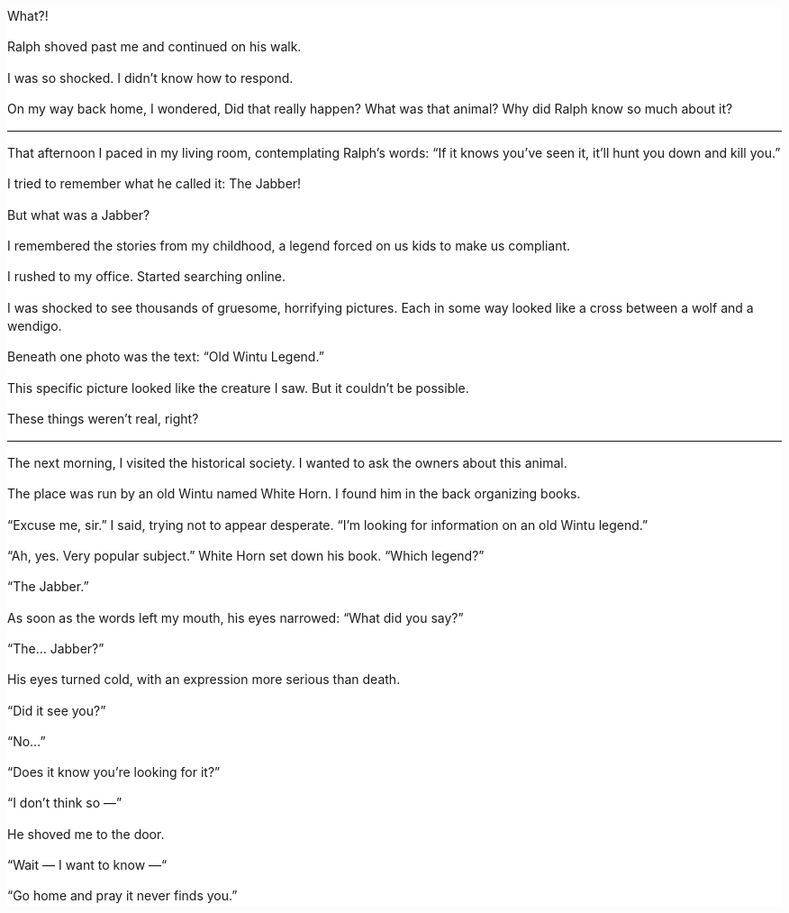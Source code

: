 What?!

Ralph shoved past me and continued on his walk. 

I was so shocked. I didn’t know how to respond. 

On my way back home, I wondered, Did that really happen? What was that animal? Why did Ralph know so much about it?

***

That afternoon I paced in my living room, contemplating Ralph’s words: “If it knows you’ve seen it, it’ll hunt you down and kill you.” 

I tried to remember what he called it: The Jabber!

But what was a Jabber?

I remembered the stories from my childhood, a legend forced on us kids to make us compliant. 

I rushed to my office. Started searching online. 

I was shocked to see thousands of gruesome, horrifying pictures. Each in some way looked like a cross between a wolf and a wendigo.

Beneath one photo was the text: “Old Wintu Legend.” 

This specific picture looked like the creature I saw. But it couldn’t be possible. 

These things weren’t real, right?

***

The next morning, I visited the historical society. I wanted to ask the owners about this animal. 

The place was run by an old Wintu named White Horn. I found him in the back organizing books.

“Excuse me, sir.” I said, trying not to appear desperate. “I’m looking for information on an old Wintu legend.”

“Ah, yes. Very popular subject.” White Horn set down his book. “Which legend?”

“The Jabber.”

As soon as the words left my mouth, his eyes narrowed: “What did you say?”

“The… Jabber?”

His eyes turned cold, with an expression more serious than death.

“Did it see you?” 

“No…”

“Does it know you’re looking for it?”

“I don’t think so —” 

He shoved me to the door.

“Wait — I want to know —“

“Go home and pray it never finds you.”
